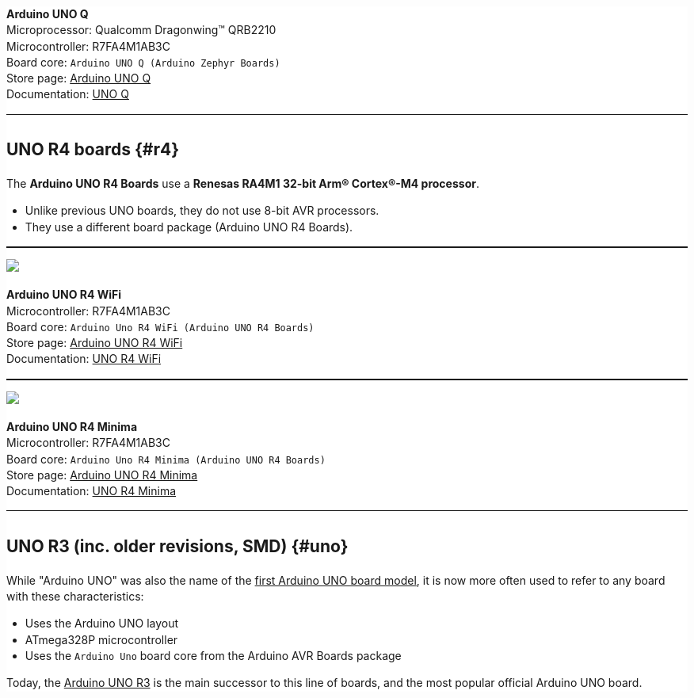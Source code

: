 **Arduino UNO Q**\
Microprocessor: Qualcomm Dragonwing™ QRB2210\
Microcontroller: R7FA4M1AB3C\
Board core: `Arduino UNO Q (Arduino Zephyr Boards)`\
Store page: [Arduino UNO Q](https://store.arduino.cc/products/uno-q)\
Documentation: [UNO Q](https://docs.arduino.cc/hardware/uno-q)

---

## UNO R4 boards {#r4}

The **Arduino UNO R4 Boards** use a **Renesas RA4M1 32-bit Arm® Cortex®-M4 processor**.

* Unlike previous UNO boards, they do not use 8-bit AVR processors.
* They use a different board package (Arduino UNO R4 Boards).

<a id="r4-wifi"></a>

<hr style="height:2px">



<img src="img/ABX00087_00.front_643x483.png" width=400px>

**Arduino UNO R4 WiFi**\
Microcontroller: R7FA4M1AB3C\
Board core: `Arduino Uno R4 WiFi (Arduino UNO R4 Boards)`\
Store page: [Arduino UNO R4 WiFi](https://store.arduino.cc/products/uno-r4-wifi)\
Documentation: [UNO R4 WiFi](https://docs.arduino.cc/hardware/uno-r4-wifi)

<hr style="height:2px">



<img src="img/ABX00080_00.default_643x483.png" width=400px>

**Arduino UNO R4 Minima**\
Microcontroller: R7FA4M1AB3C\
Board core: `Arduino Uno R4 Minima (Arduino UNO R4 Boards)`\
Store page: [Arduino UNO R4 Minima](https://store.arduino.cc/products/uno-r4-minima?queryID=undefined)\
Documentation: [UNO R4 Minima](https://docs.arduino.cc/hardware/uno-r4-minima)

---

## UNO R3 (inc. older revisions, SMD) {#uno}

While "Arduino UNO" was also the name of the [first Arduino UNO board model](#arduino-uno), it is now more often used to refer to any board with these characteristics:

* Uses the Arduino UNO layout
* ATmega328P microcontroller
* Uses the `Arduino Uno` board core from the Arduino AVR Boards package

Today, the [Arduino UNO R3](#arduino-uno-r3) is the main successor to this line of boards, and the most popular official Arduino UNO board.

